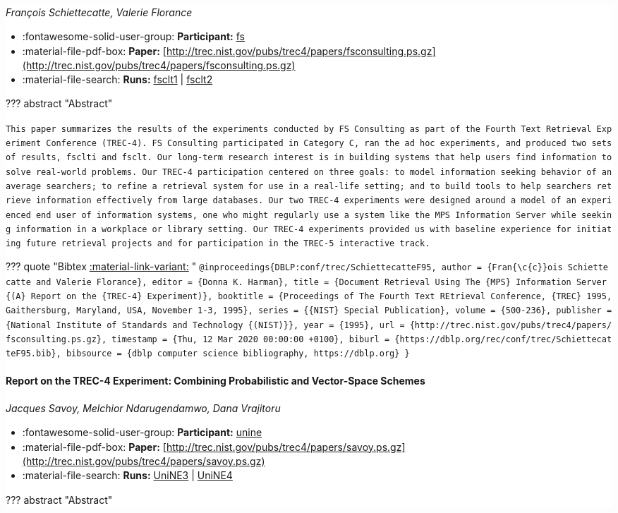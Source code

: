 _François Schiettecatte, Valerie Florance_

- :fontawesome-solid-user-group: **Participant:** [fs](./participants.md#fs)
- :material-file-pdf-box: **Paper:** [http://trec.nist.gov/pubs/trec4/papers/fsconsulting.ps.gz](http://trec.nist.gov/pubs/trec4/papers/fsconsulting.ps.gz)
- :material-file-search: **Runs:** [fsclt1](./runs.md#fsclt1) | [fsclt2](./runs.md#fsclt2)

??? abstract "Abstract"
	
	This paper summarizes the results of the experiments conducted by FS Consulting as part of the Fourth Text Retrieval Experiment Conference (TREC-4). FS Consulting participated in Category C, ran the ad hoc experiments, and produced two sets of results, fsclti and fsclt. Our long-term research interest is in building systems that help users find information to solve real-world problems. Our TREC-4 participation centered on three goals: to model information seeking behavior of an average searchers; to refine a retrieval system for use in a real-life setting; and to build tools to help searchers retrieve information effectively from large databases. Our two TREC-4 experiments were designed around a model of an experienced end user of information systems, one who might regularly use a system like the MPS Information Server while seeking information in a workplace or library setting. Our TREC-4 experiments provided us with baseline experience for initiating future retrieval projects and for participation in the TREC-5 interactive track.
	

??? quote "Bibtex [:material-link-variant:](https://dblp.org/rec/conf/trec/SchiettecatteF95.bib) "
	```
	@inproceedings{DBLP:conf/trec/SchiettecatteF95,
		author = {Fran{\c{c}}ois Schiettecatte and Valerie Florance},
		editor = {Donna K. Harman},
		title = {Document Retrieval Using The {MPS} Information Server {(A} Report on the {TREC-4} Experiment)},
		booktitle = {Proceedings of The Fourth Text REtrieval Conference, {TREC} 1995, Gaithersburg, Maryland, USA, November 1-3, 1995},
		series = {{NIST} Special Publication},
		volume = {500-236},
		publisher = {National Institute of Standards and Technology {(NIST)}},
		year = {1995},
		url = {http://trec.nist.gov/pubs/trec4/papers/fsconsulting.ps.gz},
		timestamp = {Thu, 12 Mar 2020 00:00:00 +0100},
		biburl = {https://dblp.org/rec/conf/trec/SchiettecatteF95.bib},
		bibsource = {dblp computer science bibliography, https://dblp.org}
	}
	```

#### Report on the TREC-4 Experiment: Combining Probabilistic and Vector-Space  Schemes

_Jacques Savoy, Melchior Ndarugendamwo, Dana Vrajitoru_

- :fontawesome-solid-user-group: **Participant:** [unine](./participants.md#unine)
- :material-file-pdf-box: **Paper:** [http://trec.nist.gov/pubs/trec4/papers/savoy.ps.gz](http://trec.nist.gov/pubs/trec4/papers/savoy.ps.gz)
- :material-file-search: **Runs:** [UniNE3](./runs.md#unine3) | [UniNE4](./runs.md#unine4)

??? abstract "Abstract"
	